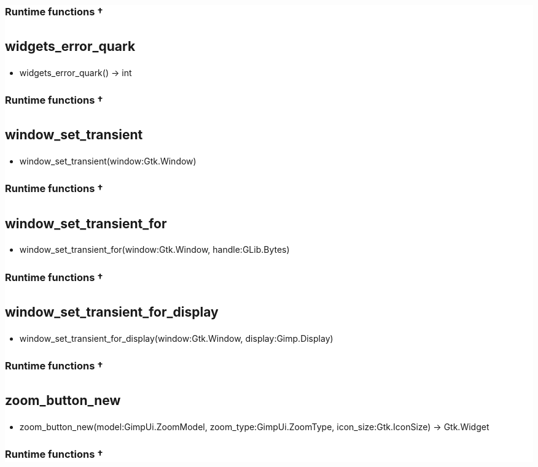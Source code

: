 ### Runtime functions †


## widgets_error_quark
- widgets_error_quark() -> int

### Runtime functions †


## window_set_transient
- window_set_transient(window:Gtk.Window)

### Runtime functions †


## window_set_transient_for
- window_set_transient_for(window:Gtk.Window, handle:GLib.Bytes)

### Runtime functions †


## window_set_transient_for_display
- window_set_transient_for_display(window:Gtk.Window, display:Gimp.Display)

### Runtime functions †


## zoom_button_new
- zoom_button_new(model:GimpUi.ZoomModel, zoom_type:GimpUi.ZoomType, icon_size:Gtk.IconSize) -> Gtk.Widget

### Runtime functions †

